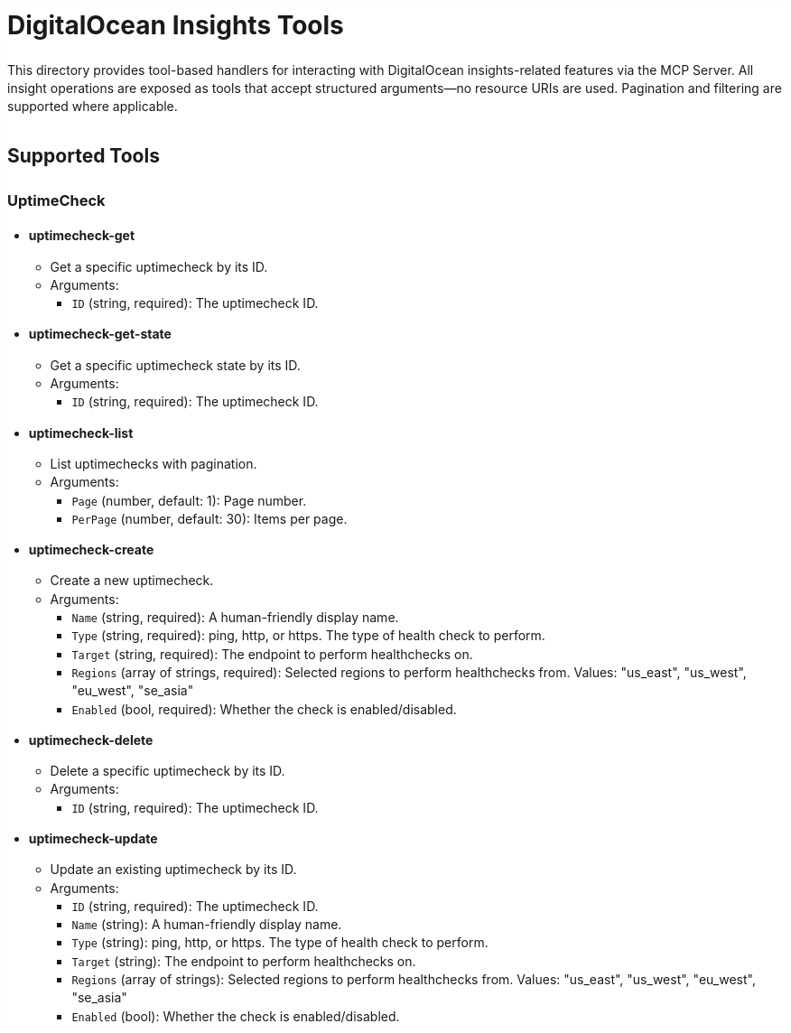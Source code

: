 # DigitalOcean Insights Tools

This directory provides tool-based handlers for interacting with DigitalOcean insights-related features via the MCP
Server. All insight operations are exposed as tools that accept structured arguments—no resource URIs are used.
Pagination and filtering are supported where applicable.

## Supported Tools

### UptimeCheck

- **uptimecheck-get**
    - Get a specific uptimecheck by its ID.
    - Arguments:
        - `ID` (string, required): The uptimecheck ID.

- **uptimecheck-get-state**
    - Get a specific uptimecheck state by its ID.
    - Arguments:
        - `ID` (string, required): The uptimecheck ID.

- **uptimecheck-list**
    - List uptimechecks with pagination.
    - Arguments:
        - `Page` (number, default: 1): Page number.
        - `PerPage` (number, default: 30): Items per page.

- **uptimecheck-create**
    - Create a new uptimecheck.
    - Arguments:
        - `Name` (string, required): A human-friendly display name.
        - `Type` (string, required): ping, http, or https. The type of health check to perform.
        - `Target` (string, required): The endpoint to perform healthchecks on.
        - `Regions` (array of strings, required): Selected regions to perform healthchecks from. Values: "us_east", "us_west", "eu_west", "se_asia"
        - `Enabled` (bool, required): Whether the check is enabled/disabled.

- **uptimecheck-delete**
    - Delete a specific uptimecheck by its ID.
    - Arguments:
        - `ID` (string, required): The uptimecheck ID.

- **uptimecheck-update**
    - Update an existing uptimecheck by its ID.
    - Arguments:
        - `ID` (string, required): The uptimecheck ID.
        - `Name` (string): A human-friendly display name.
        - `Type` (string): ping, http, or https. The type of health check to perform.
        - `Target` (string): The endpoint to perform healthchecks on.
        - `Regions` (array of strings): Selected regions to perform healthchecks from. Values: "us_east", "us_west", "eu_west", "se_asia"
        - `Enabled` (bool): Whether the check is enabled/disabled.
